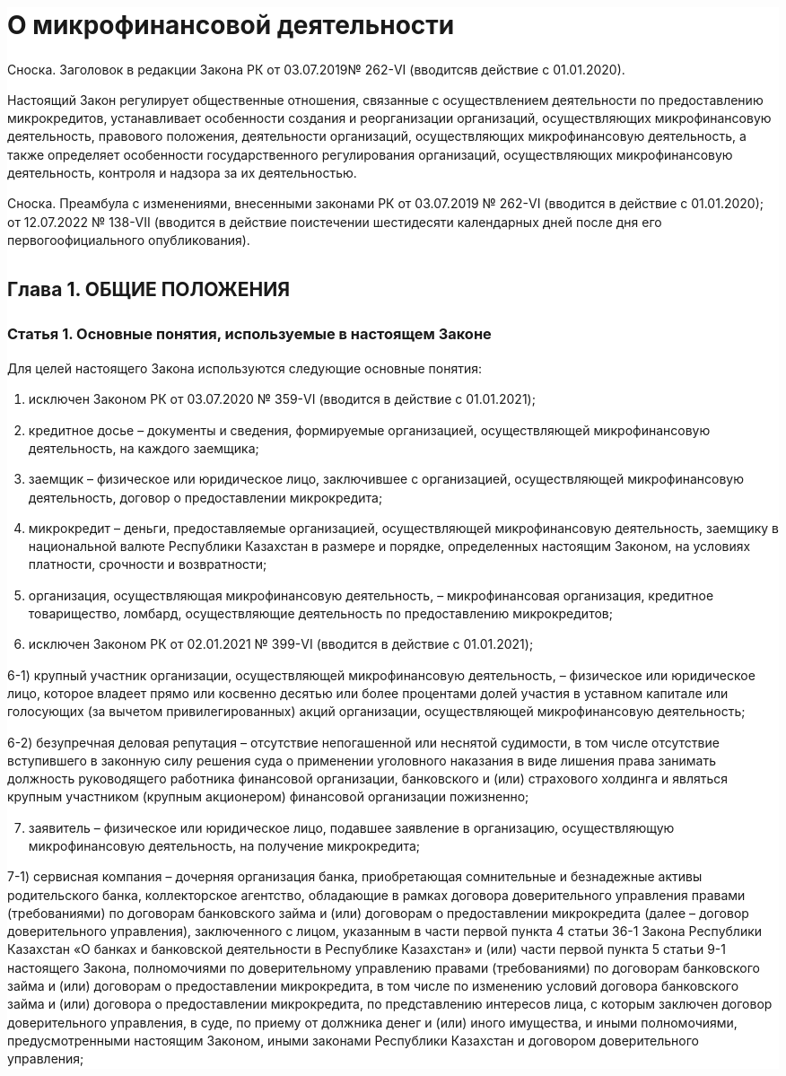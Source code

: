 # О микрофинансовой деятельности

Сноска. Заголовок в редакции Закона РК от 03.07.2019№ 262-VІ (вводитсяв действие с 01.01.2020).

Настоящий Закон регулирует общественные отношения, связанные с осуществлением деятельности по предоставлению микрокредитов, устанавливает особенности создания и реорганизации организаций, осуществляющих микрофинансовую деятельность, правового положения, деятельности организаций, осуществляющих микрофинансовую деятельность, а также определяет особенности государственного регулирования организаций, осуществляющих микрофинансовую деятельность, контроля и надзора за их деятельностью.

Сноска. Преамбула с изменениями, внесенными законами РК от 03.07.2019 № 262-VІ (вводится в действие с 01.01.2020); от 12.07.2022 № 138-VII (вводится в действие поистечении шестидесяти календарных дней после дня его первогоофициального опубликования).

## Глава 1. ОБЩИЕ ПОЛОЖЕНИЯ

### Статья 1. Основные понятия, используемые в настоящем Законе

Для целей настоящего Закона используются следующие основные понятия:

1) исключен Законом РК от 03.07.2020 № 359-VI (вводится в действие с 01.01.2021);

2) кредитное досье – документы и сведения, формируемые организацией, осуществляющей микрофинансовую деятельность, на каждого заемщика;

3) заемщик – физическое или юридическое лицо, заключившее с организацией, осуществляющей микрофинансовую деятельность, договор о предоставлении микрокредита;

4) микрокредит – деньги, предоставляемые организацией, осуществляющей микрофинансовую деятельность, заемщику в национальной валюте Республики Казахстан в размере и порядке, определенных настоящим Законом, на условиях платности, срочности и возвратности;

5) организация, осуществляющая микрофинансовую деятельность, – микрофинансовая организация, кредитное товарищество, ломбард, осуществляющие деятельность по предоставлению микрокредитов;

6) исключен Законом РК от 02.01.2021 № 399-VI (вводится в действие с 01.01.2021);

6-1) крупный участник организации, осуществляющей микрофинансовую деятельность, – физическое или юридическое лицо, которое владеет прямо или косвенно десятью или более процентами долей участия в уставном капитале или голосующих (за вычетом привилегированных) акций организации, осуществляющей микрофинансовую деятельность;

6-2) безупречная деловая репутация – отсутствие непогашенной или неснятой судимости, в том числе отсутствие вступившего в законную силу решения суда о применении уголовного наказания в виде лишения права занимать должность руководящего работника финансовой организации, банковского и (или) страхового холдинга и являться крупным участником (крупным акционером) финансовой организации пожизненно;

7) заявитель – физическое или юридическое лицо, подавшее заявление в организацию, осуществляющую микрофинансовую деятельность, на получение микрокредита;

7-1) сервисная компания – дочерняя организация банка, приобретающая сомнительные и безнадежные активы родительского банка, коллекторское агентство, обладающие в рамках договора доверительного управления правами (требованиями) по договорам банковского займа и (или) договорам о предоставлении микрокредита (далее – договор доверительного управления), заключенного с лицом, указанным в части первой пункта 4 статьи 36-1 Закона Республики Казахстан «О банках и банковской деятельности в Республике Казахстан» и (или) части первой пункта 5 статьи 9-1 настоящего Закона, полномочиями по доверительному управлению правами (требованиями) по договорам банковского займа и (или) договорам о предоставлении микрокредита, в том числе по изменению условий договора банковского займа и (или) договора о предоставлении микрокредита, по представлению интересов лица, с которым заключен договор доверительного управления, в суде, по приему от должника денег и (или) иного имущества, и иными полномочиями, предусмотренными настоящим Законом, иными законами Республики Казахстан и договором доверительного управления;
